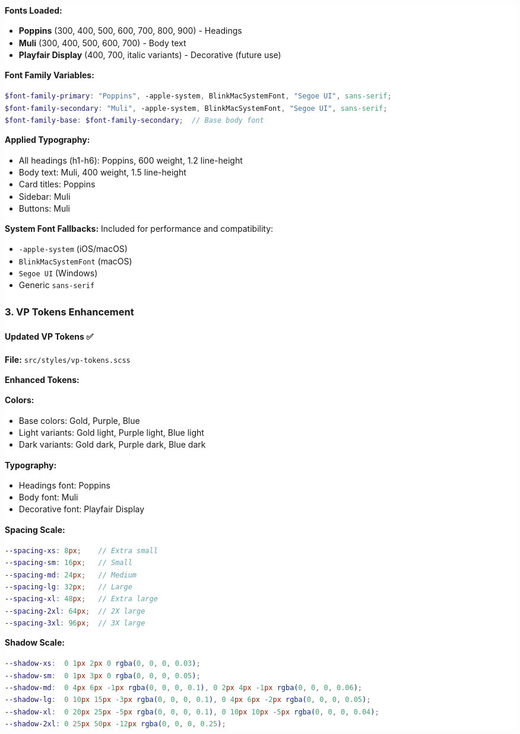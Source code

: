 **Fonts Loaded:**
- **Poppins** (300, 400, 500, 600, 700, 800, 900) - Headings
- **Muli** (300, 400, 500, 600, 700) - Body text
- **Playfair Display** (400, 700, italic variants) - Decorative (future use)

**Font Family Variables:**
```scss
$font-family-primary: "Poppins", -apple-system, BlinkMacSystemFont, "Segoe UI", sans-serif;
$font-family-secondary: "Muli", -apple-system, BlinkMacSystemFont, "Segoe UI", sans-serif;
$font-family-base: $font-family-secondary;  // Base body font
```

**Applied Typography:**
- All headings (h1-h6): Poppins, 600 weight, 1.2 line-height
- Body text: Muli, 400 weight, 1.5 line-height
- Card titles: Poppins
- Sidebar: Muli
- Buttons: Muli

**System Font Fallbacks:**
Included for performance and compatibility:
- `-apple-system` (iOS/macOS)
- `BlinkMacSystemFont` (macOS)
- `Segoe UI` (Windows)
- Generic `sans-serif`

### 3. VP Tokens Enhancement

#### Updated VP Tokens ✅
**File:** `src/styles/vp-tokens.scss`

**Enhanced Tokens:**

**Colors:**
- Base colors: Gold, Purple, Blue
- Light variants: Gold light, Purple light, Blue light
- Dark variants: Gold dark, Purple dark, Blue dark

**Typography:**
- Headings font: Poppins
- Body font: Muli
- Decorative font: Playfair Display

**Spacing Scale:**
```scss
--spacing-xs: 8px;    // Extra small
--spacing-sm: 16px;   // Small
--spacing-md: 24px;   // Medium
--spacing-lg: 32px;   // Large
--spacing-xl: 48px;   // Extra large
--spacing-2xl: 64px;  // 2X large
--spacing-3xl: 96px;  // 3X large
```

**Shadow Scale:**
```scss
--shadow-xs:  0 1px 2px 0 rgba(0, 0, 0, 0.03);
--shadow-sm:  0 1px 3px 0 rgba(0, 0, 0, 0.05);
--shadow-md:  0 4px 6px -1px rgba(0, 0, 0, 0.1), 0 2px 4px -1px rgba(0, 0, 0, 0.06);
--shadow-lg:  0 10px 15px -3px rgba(0, 0, 0, 0.1), 0 4px 6px -2px rgba(0, 0, 0, 0.05);
--shadow-xl:  0 20px 25px -5px rgba(0, 0, 0, 0.1), 0 10px 10px -5px rgba(0, 0, 0, 0.04);
--shadow-2xl: 0 25px 50px -12px rgba(0, 0, 0, 0.25);
```
